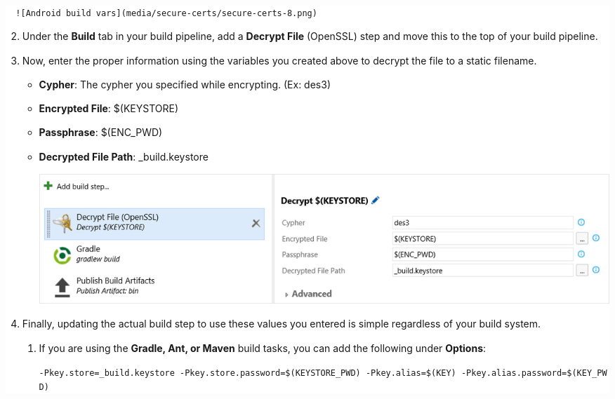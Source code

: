       ![Android build vars](media/secure-certs/secure-certs-8.png)

   2. Under the **Build** tab in your build pipeline, add a **Decrypt File** (OpenSSL) step and move this to the top of your build pipeline.

5. Now, enter the proper information using the variables you created above to decrypt the file to a static filename.

    - **Cypher**: The cypher you specified while encrypting. (Ex: des3)
    - **Encrypted File**: $(KEYSTORE)
    - **Passphrase**: $(ENC_PWD)
    - **Decrypted File Path**: _build.keystore

      ![Decrypt keystore settings](media/secure-certs/secure-certs-9.png)

6. Finally, updating the actual build step to use these values you entered is simple regardless of your build system.

   1. If you are using the **Gradle, Ant, or Maven** build tasks, you can add the following under **Options**:

      ```
      -Pkey.store=_build.keystore -Pkey.store.password=$(KEYSTORE_PWD) -Pkey.alias=$(KEY) -Pkey.alias.password=$(KEY_PWD)
      ```     